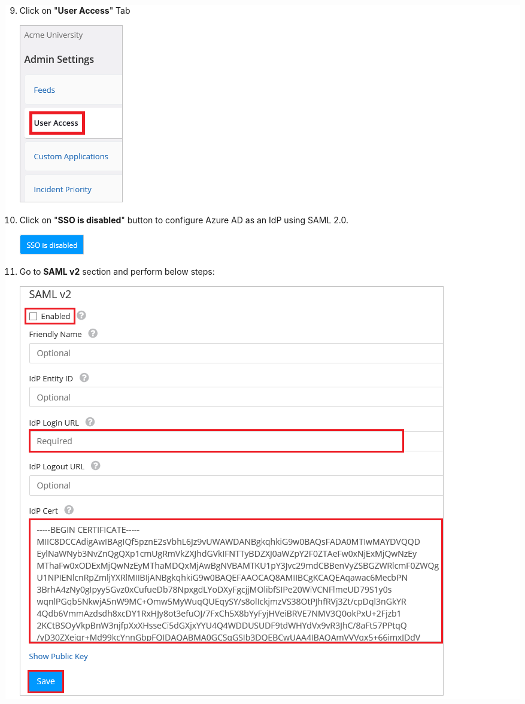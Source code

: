 9. Click on "**User Access**" Tab

	![Configure Single Sign-On On App Side](./media/active-directory-saas-voyance-tutorial/tutorial_voyance_003.png)

10. Click on "**SSO is disabled**" button to configure Azure AD as an IdP using SAML 2.0.

	![Configure Single Sign-On On App Side](./media/active-directory-saas-voyance-tutorial/tutorial_voyance_004.png)

11. Go to **SAML v2** section and perform below steps:

	![Configure Single Sign-On On App Side](./media/active-directory-saas-voyance-tutorial/tutorial_voyance_005.png)

